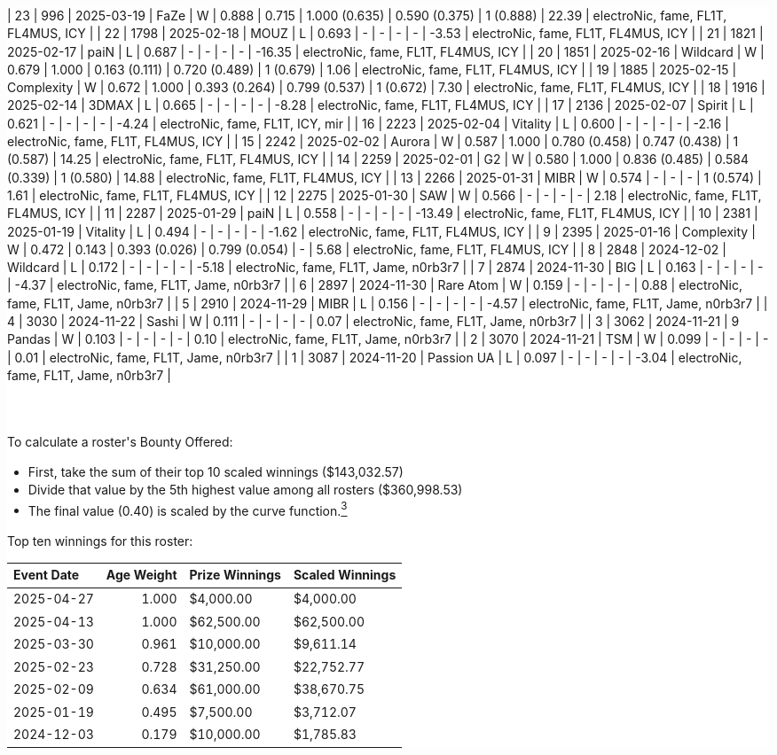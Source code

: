 |           23 |      996 | 2025-03-19 | FaZe        | W   | 0.888      | 0.715        | 1.000 (0.635)    | 0.590 (0.375)    | 1 (0.888) |    22.39 | electroNic, fame, FL1T, FL4MUS, ICY   |
|           22 |     1798 | 2025-02-18 | MOUZ        | L   | 0.693      | -            | -                | -                | -         |    -3.53 | electroNic, fame, FL1T, FL4MUS, ICY   |
|           21 |     1821 | 2025-02-17 | paiN        | L   | 0.687      | -            | -                | -                | -         |   -16.35 | electroNic, fame, FL1T, FL4MUS, ICY   |
|           20 |     1851 | 2025-02-16 | Wildcard    | W   | 0.679      | 1.000        | 0.163 (0.111)    | 0.720 (0.489)    | 1 (0.679) |     1.06 | electroNic, fame, FL1T, FL4MUS, ICY   |
|           19 |     1885 | 2025-02-15 | Complexity  | W   | 0.672      | 1.000        | 0.393 (0.264)    | 0.799 (0.537)    | 1 (0.672) |     7.30 | electroNic, fame, FL1T, FL4MUS, ICY   |
|           18 |     1916 | 2025-02-14 | 3DMAX       | L   | 0.665      | -            | -                | -                | -         |    -8.28 | electroNic, fame, FL1T, FL4MUS, ICY   |
|           17 |     2136 | 2025-02-07 | Spirit      | L   | 0.621      | -            | -                | -                | -         |    -4.24 | electroNic, fame, FL1T, ICY, mir      |
|           16 |     2223 | 2025-02-04 | Vitality    | L   | 0.600      | -            | -                | -                | -         |    -2.16 | electroNic, fame, FL1T, FL4MUS, ICY   |
|           15 |     2242 | 2025-02-02 | Aurora      | W   | 0.587      | 1.000        | 0.780 (0.458)    | 0.747 (0.438)    | 1 (0.587) |    14.25 | electroNic, fame, FL1T, FL4MUS, ICY   |
|           14 |     2259 | 2025-02-01 | G2          | W   | 0.580      | 1.000        | 0.836 (0.485)    | 0.584 (0.339)    | 1 (0.580) |    14.88 | electroNic, fame, FL1T, FL4MUS, ICY   |
|           13 |     2266 | 2025-01-31 | MIBR        | W   | 0.574      | -            | -                | -                | 1 (0.574) |     1.61 | electroNic, fame, FL1T, FL4MUS, ICY   |
|           12 |     2275 | 2025-01-30 | SAW         | W   | 0.566      | -            | -                | -                | -         |     2.18 | electroNic, fame, FL1T, FL4MUS, ICY   |
|           11 |     2287 | 2025-01-29 | paiN        | L   | 0.558      | -            | -                | -                | -         |   -13.49 | electroNic, fame, FL1T, FL4MUS, ICY   |
|           10 |     2381 | 2025-01-19 | Vitality    | L   | 0.494      | -            | -                | -                | -         |    -1.62 | electroNic, fame, FL1T, FL4MUS, ICY   |
|            9 |     2395 | 2025-01-16 | Complexity  | W   | 0.472      | 0.143        | 0.393 (0.026)    | 0.799 (0.054)    | -         |     5.68 | electroNic, fame, FL1T, FL4MUS, ICY   |
|            8 |     2848 | 2024-12-02 | Wildcard    | L   | 0.172      | -            | -                | -                | -         |    -5.18 | electroNic, fame, FL1T, Jame, n0rb3r7 |
|            7 |     2874 | 2024-11-30 | BIG         | L   | 0.163      | -            | -                | -                | -         |    -4.37 | electroNic, fame, FL1T, Jame, n0rb3r7 |
|            6 |     2897 | 2024-11-30 | Rare Atom   | W   | 0.159      | -            | -                | -                | -         |     0.88 | electroNic, fame, FL1T, Jame, n0rb3r7 |
|            5 |     2910 | 2024-11-29 | MIBR        | L   | 0.156      | -            | -                | -                | -         |    -4.57 | electroNic, fame, FL1T, Jame, n0rb3r7 |
|            4 |     3030 | 2024-11-22 | Sashi       | W   | 0.111      | -            | -                | -                | -         |     0.07 | electroNic, fame, FL1T, Jame, n0rb3r7 |
|            3 |     3062 | 2024-11-21 | 9 Pandas    | W   | 0.103      | -            | -                | -                | -         |     0.10 | electroNic, fame, FL1T, Jame, n0rb3r7 |
|            2 |     3070 | 2024-11-21 | TSM         | W   | 0.099      | -            | -                | -                | -         |     0.01 | electroNic, fame, FL1T, Jame, n0rb3r7 |
|            1 |     3087 | 2024-11-20 | Passion UA  | L   | 0.097      | -            | -                | -                | -         |    -3.04 | electroNic, fame, FL1T, Jame, n0rb3r7 |

<br />
<span id="table2"></span><br />
To calculate a roster's Bounty Offered:<br />

- First, take the sum of their top 10 scaled winnings ($143,032.57)
- Divide that value by the 5th highest value among all rosters ($360,998.53)
- The final value (0.40) is scaled by the curve function.[<sup>3</sup>](#curveFunction)

Top ten winnings for this roster:<br />

| Event Date | Age Weight | Prize Winnings | Scaled Winnings |
| :- | -: | :- | :- |
| 2025-04-27 |      1.000 | $4,000.00      | $4,000.00       |
| 2025-04-13 |      1.000 | $62,500.00     | $62,500.00      |
| 2025-03-30 |      0.961 | $10,000.00     | $9,611.14       |
| 2025-02-23 |      0.728 | $31,250.00     | $22,752.77      |
| 2025-02-09 |      0.634 | $61,000.00     | $38,670.75      |
| 2025-01-19 |      0.495 | $7,500.00      | $3,712.07       |
| 2024-12-03 |      0.179 | $10,000.00     | $1,785.83       |